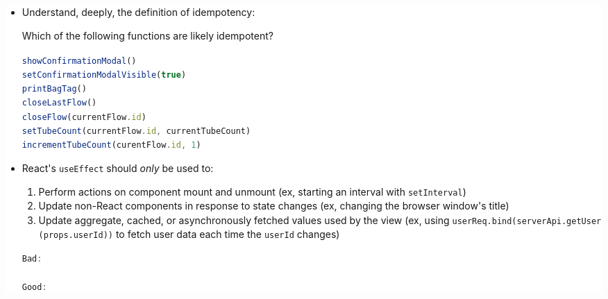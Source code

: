 * Understand, deeply, the definition of idempotency:

   Which of the following functions are likely idempotent?

   ```jsx
   showConfirmationModal()
   setConfirmationModalVisible(true)
   printBagTag()
   closeLastFlow()
   closeFlow(currentFlow.id)
   setTubeCount(currentFlow.id, currentTubeCount)
   incrementTubeCount(curentFlow.id, 1)
   ```

* React's `useEffect` should *only* be used to:
   1. Perform actions on component mount and unmount (ex, starting an interval with `setInterval`)
   2. Update non-React components in response to state changes (ex, changing the browser window's title)
   3. Update aggregate, cached, or asynchronously fetched values used by the view (ex, using `userReq.bind(serverApi.getUser(props.userId))` to fetch user data each time the `userId` changes)

   ```jsx
   Bad:

   Good:
   ```
